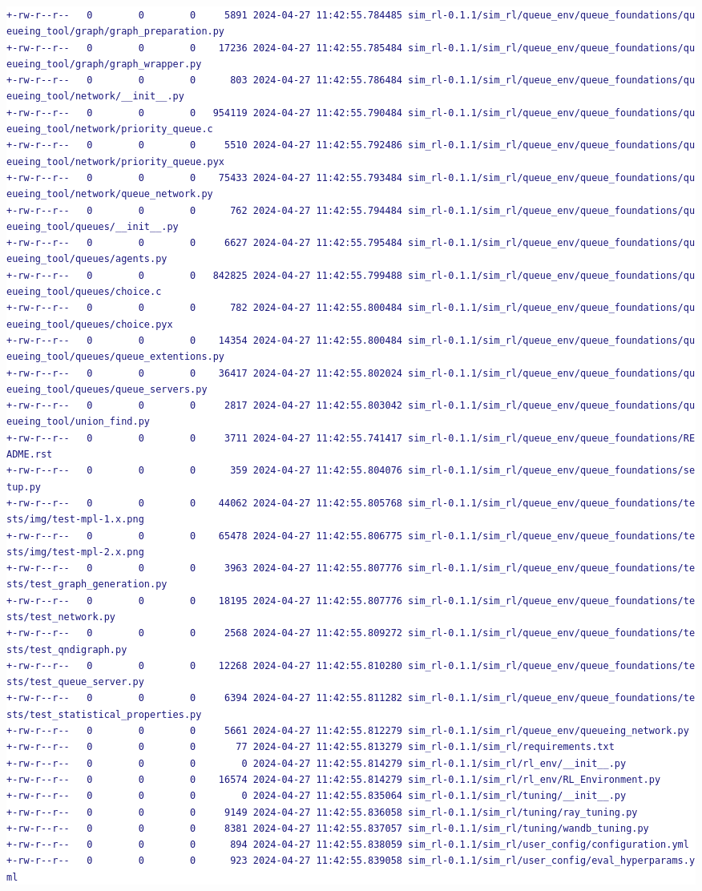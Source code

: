 ```diff
+-rw-r--r--   0        0        0     5891 2024-04-27 11:42:55.784485 sim_rl-0.1.1/sim_rl/queue_env/queue_foundations/queueing_tool/graph/graph_preparation.py
+-rw-r--r--   0        0        0    17236 2024-04-27 11:42:55.785484 sim_rl-0.1.1/sim_rl/queue_env/queue_foundations/queueing_tool/graph/graph_wrapper.py
+-rw-r--r--   0        0        0      803 2024-04-27 11:42:55.786484 sim_rl-0.1.1/sim_rl/queue_env/queue_foundations/queueing_tool/network/__init__.py
+-rw-r--r--   0        0        0   954119 2024-04-27 11:42:55.790484 sim_rl-0.1.1/sim_rl/queue_env/queue_foundations/queueing_tool/network/priority_queue.c
+-rw-r--r--   0        0        0     5510 2024-04-27 11:42:55.792486 sim_rl-0.1.1/sim_rl/queue_env/queue_foundations/queueing_tool/network/priority_queue.pyx
+-rw-r--r--   0        0        0    75433 2024-04-27 11:42:55.793484 sim_rl-0.1.1/sim_rl/queue_env/queue_foundations/queueing_tool/network/queue_network.py
+-rw-r--r--   0        0        0      762 2024-04-27 11:42:55.794484 sim_rl-0.1.1/sim_rl/queue_env/queue_foundations/queueing_tool/queues/__init__.py
+-rw-r--r--   0        0        0     6627 2024-04-27 11:42:55.795484 sim_rl-0.1.1/sim_rl/queue_env/queue_foundations/queueing_tool/queues/agents.py
+-rw-r--r--   0        0        0   842825 2024-04-27 11:42:55.799488 sim_rl-0.1.1/sim_rl/queue_env/queue_foundations/queueing_tool/queues/choice.c
+-rw-r--r--   0        0        0      782 2024-04-27 11:42:55.800484 sim_rl-0.1.1/sim_rl/queue_env/queue_foundations/queueing_tool/queues/choice.pyx
+-rw-r--r--   0        0        0    14354 2024-04-27 11:42:55.800484 sim_rl-0.1.1/sim_rl/queue_env/queue_foundations/queueing_tool/queues/queue_extentions.py
+-rw-r--r--   0        0        0    36417 2024-04-27 11:42:55.802024 sim_rl-0.1.1/sim_rl/queue_env/queue_foundations/queueing_tool/queues/queue_servers.py
+-rw-r--r--   0        0        0     2817 2024-04-27 11:42:55.803042 sim_rl-0.1.1/sim_rl/queue_env/queue_foundations/queueing_tool/union_find.py
+-rw-r--r--   0        0        0     3711 2024-04-27 11:42:55.741417 sim_rl-0.1.1/sim_rl/queue_env/queue_foundations/README.rst
+-rw-r--r--   0        0        0      359 2024-04-27 11:42:55.804076 sim_rl-0.1.1/sim_rl/queue_env/queue_foundations/setup.py
+-rw-r--r--   0        0        0    44062 2024-04-27 11:42:55.805768 sim_rl-0.1.1/sim_rl/queue_env/queue_foundations/tests/img/test-mpl-1.x.png
+-rw-r--r--   0        0        0    65478 2024-04-27 11:42:55.806775 sim_rl-0.1.1/sim_rl/queue_env/queue_foundations/tests/img/test-mpl-2.x.png
+-rw-r--r--   0        0        0     3963 2024-04-27 11:42:55.807776 sim_rl-0.1.1/sim_rl/queue_env/queue_foundations/tests/test_graph_generation.py
+-rw-r--r--   0        0        0    18195 2024-04-27 11:42:55.807776 sim_rl-0.1.1/sim_rl/queue_env/queue_foundations/tests/test_network.py
+-rw-r--r--   0        0        0     2568 2024-04-27 11:42:55.809272 sim_rl-0.1.1/sim_rl/queue_env/queue_foundations/tests/test_qndigraph.py
+-rw-r--r--   0        0        0    12268 2024-04-27 11:42:55.810280 sim_rl-0.1.1/sim_rl/queue_env/queue_foundations/tests/test_queue_server.py
+-rw-r--r--   0        0        0     6394 2024-04-27 11:42:55.811282 sim_rl-0.1.1/sim_rl/queue_env/queue_foundations/tests/test_statistical_properties.py
+-rw-r--r--   0        0        0     5661 2024-04-27 11:42:55.812279 sim_rl-0.1.1/sim_rl/queue_env/queueing_network.py
+-rw-r--r--   0        0        0       77 2024-04-27 11:42:55.813279 sim_rl-0.1.1/sim_rl/requirements.txt
+-rw-r--r--   0        0        0        0 2024-04-27 11:42:55.814279 sim_rl-0.1.1/sim_rl/rl_env/__init__.py
+-rw-r--r--   0        0        0    16574 2024-04-27 11:42:55.814279 sim_rl-0.1.1/sim_rl/rl_env/RL_Environment.py
+-rw-r--r--   0        0        0        0 2024-04-27 11:42:55.835064 sim_rl-0.1.1/sim_rl/tuning/__init__.py
+-rw-r--r--   0        0        0     9149 2024-04-27 11:42:55.836058 sim_rl-0.1.1/sim_rl/tuning/ray_tuning.py
+-rw-r--r--   0        0        0     8381 2024-04-27 11:42:55.837057 sim_rl-0.1.1/sim_rl/tuning/wandb_tuning.py
+-rw-r--r--   0        0        0      894 2024-04-27 11:42:55.838059 sim_rl-0.1.1/sim_rl/user_config/configuration.yml
+-rw-r--r--   0        0        0      923 2024-04-27 11:42:55.839058 sim_rl-0.1.1/sim_rl/user_config/eval_hyperparams.yml
```
